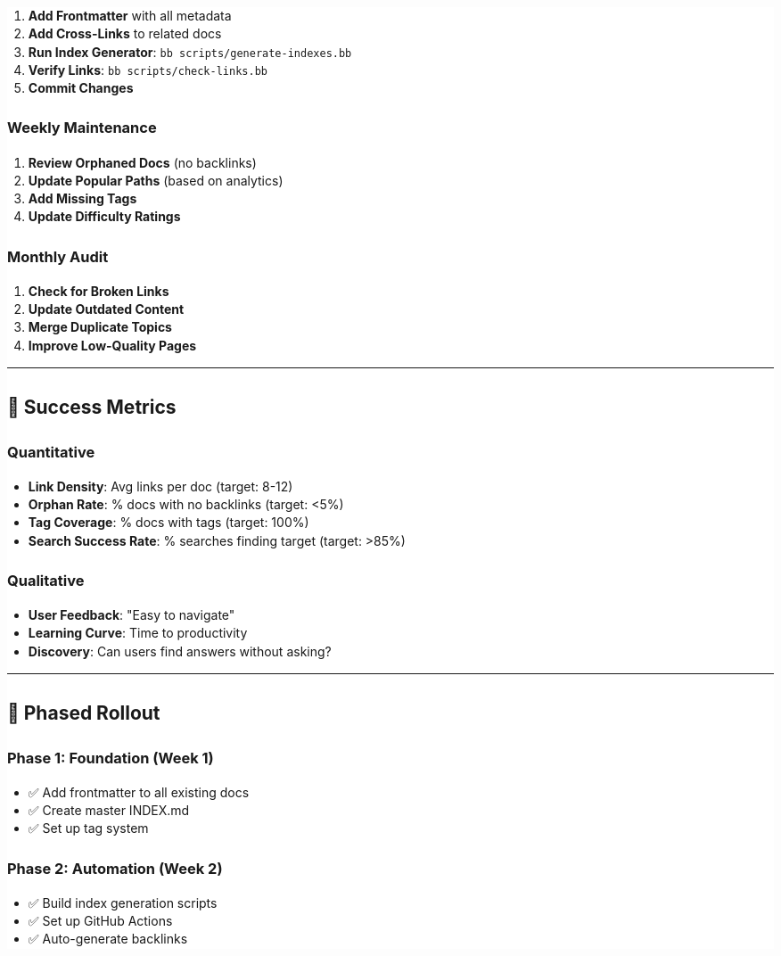 1. **Add Frontmatter** with all metadata
2. **Add Cross-Links** to related docs
3. **Run Index Generator**: `bb scripts/generate-indexes.bb`
4. **Verify Links**: `bb scripts/check-links.bb`
5. **Commit Changes**

### **Weekly Maintenance**

1. **Review Orphaned Docs** (no backlinks)
2. **Update Popular Paths** (based on analytics)
3. **Add Missing Tags**
4. **Update Difficulty Ratings**

### **Monthly Audit**

1. **Check for Broken Links**
2. **Update Outdated Content**
3. **Merge Duplicate Topics**
4. **Improve Low-Quality Pages**

---

## 🎯 **Success Metrics**

### **Quantitative**

- **Link Density**: Avg links per doc (target: 8-12)
- **Orphan Rate**: % docs with no backlinks (target: <5%)
- **Tag Coverage**: % docs with tags (target: 100%)
- **Search Success Rate**: % searches finding target (target: >85%)

### **Qualitative**

- **User Feedback**: "Easy to navigate"
- **Learning Curve**: Time to productivity
- **Discovery**: Can users find answers without asking?

---

## 🚀 **Phased Rollout**

### **Phase 1: Foundation** (Week 1)
- ✅ Add frontmatter to all existing docs
- ✅ Create master INDEX.md
- ✅ Set up tag system

### **Phase 2: Automation** (Week 2)
- ✅ Build index generation scripts
- ✅ Set up GitHub Actions
- ✅ Auto-generate backlinks
